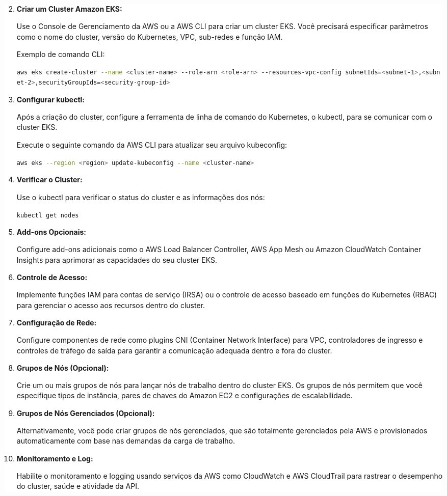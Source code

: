 2. **Criar um Cluster Amazon EKS:**

   Use o Console de Gerenciamento da AWS ou a AWS CLI para criar um cluster EKS. Você precisará especificar parâmetros como o nome do cluster, versão do Kubernetes, VPC, sub-redes e função IAM.

   Exemplo de comando CLI:
    ```sh
    aws eks create-cluster --name <cluster-name> --role-arn <role-arn> --resources-vpc-config subnetIds=<subnet-1>,<subnet-2>,securityGroupIds=<security-group-id>
    ```

3. **Configurar kubectl:**

   Após a criação do cluster, configure a ferramenta de linha de comando do Kubernetes, o kubectl, para se comunicar com o cluster EKS.

   Execute o seguinte comando da AWS CLI para atualizar seu arquivo kubeconfig:
    ```sh
    aws eks --region <region> update-kubeconfig --name <cluster-name>
    ```

4. **Verificar o Cluster:**

   Use o kubectl para verificar o status do cluster e as informações dos nós:
    ```sh
    kubectl get nodes
    ```

5. **Add-ons Opcionais:**

   Configure add-ons adicionais como o AWS Load Balancer Controller, AWS App Mesh ou Amazon CloudWatch Container Insights para aprimorar as capacidades do seu cluster EKS.

6. **Controle de Acesso:**

   Implemente funções IAM para contas de serviço (IRSA) ou o controle de acesso baseado em funções do Kubernetes (RBAC) para gerenciar o acesso aos recursos dentro do cluster.

7. **Configuração de Rede:**

   Configure componentes de rede como plugins CNI (Container Network Interface) para VPC, controladores de ingresso e controles de tráfego de saída para garantir a comunicação adequada dentro e fora do cluster.

8. **Grupos de Nós (Opcional):**

   Crie um ou mais grupos de nós para lançar nós de trabalho dentro do cluster EKS. Os grupos de nós permitem que você especifique tipos de instância, pares de chaves do Amazon EC2 e configurações de escalabilidade.

9. **Grupos de Nós Gerenciados (Opcional):**

   Alternativamente, você pode criar grupos de nós gerenciados, que são totalmente gerenciados pela AWS e provisionados automaticamente com base nas demandas da carga de trabalho.

10. **Monitoramento e Log:**

    Habilite o monitoramento e logging usando serviços da AWS como CloudWatch e AWS CloudTrail para rastrear o desempenho do cluster, saúde e atividade da API.
